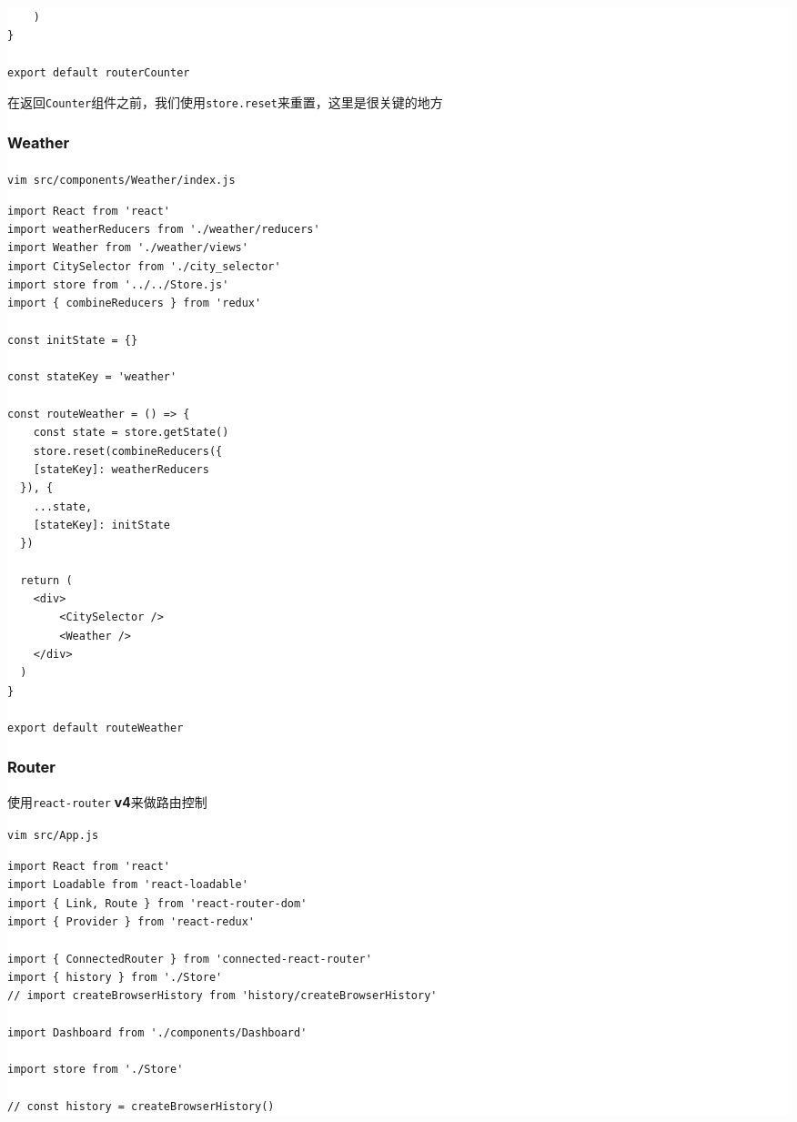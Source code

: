 ```
	)
}

export default routerCounter

```

在返回`Counter`组件之前，我们使用`store.reset`来重置，这里是很关键的地方

### Weather

`vim src/components/Weather/index.js`

```
import React from 'react'
import weatherReducers from './weather/reducers'
import Weather from './weather/views'
import CitySelector from './city_selector'
import store from '../../Store.js'
import { combineReducers } from 'redux'

const initState = {}

const stateKey = 'weather'

const routeWeather = () => {
	const state = store.getState()
	store.reset(combineReducers({
    [stateKey]: weatherReducers
  }), {
    ...state,
    [stateKey]: initState
  })

  return (
  	<div>
  		<CitySelector />
  		<Weather />
  	</div>
  )
}

export default routeWeather
```

### Router
使用`react-router` **v4**来做路由控制

`vim src/App.js`

```
import React from 'react'
import Loadable from 'react-loadable'
import { Link, Route } from 'react-router-dom'
import { Provider } from 'react-redux'

import { ConnectedRouter } from 'connected-react-router'
import { history } from './Store'
// import createBrowserHistory from 'history/createBrowserHistory'

import Dashboard from './components/Dashboard'

import store from './Store'

// const history = createBrowserHistory()
```